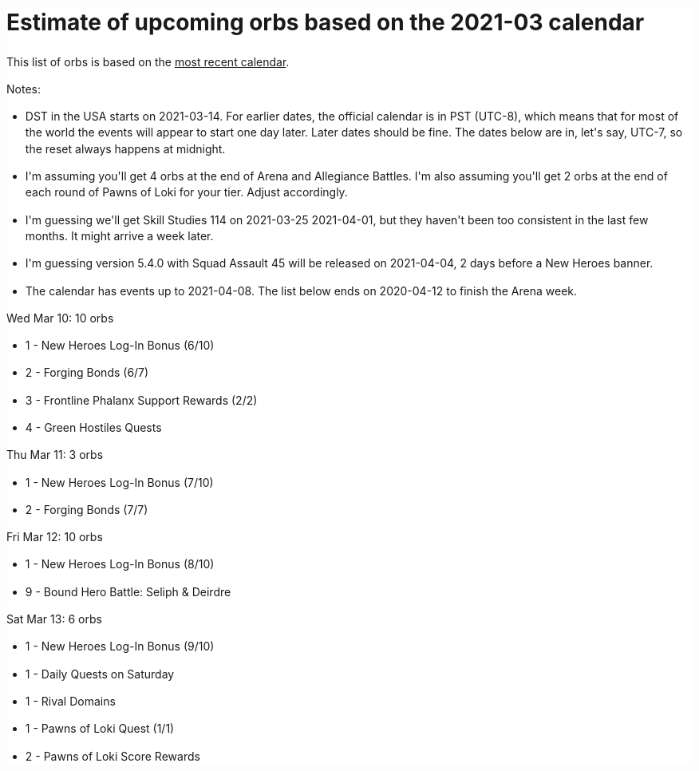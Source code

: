 # Estimate of upcoming orbs based on the 2021-03 calendar

[](https://i.imgur.com/k59MHYd.png)

This list of orbs is based on the [most recent calendar](https://twitter.com/FE_Heroes_EN/status/1369483166390624257/photo/1).

Notes:

*   DST in the USA starts on 2021-03-14. For earlier dates, the official calendar is in PST (UTC-8), which means that for most of the world the events will appear to start one day later. Later dates should be fine. The dates below are in, let's say, UTC-7, so the reset always happens at midnight.
    
*   I'm assuming you'll get 4 orbs at the end of Arena and Allegiance Battles. I'm also assuming you'll get 2 orbs at the end of each round of Pawns of Loki for your tier. Adjust accordingly.
    
*   I'm guessing we'll get Skill Studies 114 on 2021-03-25 2021-04-01, but they haven't been too consistent in the last few months. It might arrive a week later.
    
*   I'm guessing version 5.4.0 with Squad Assault 45 will be released on 2021-04-04, 2 days before a New Heroes banner.
    
*   The calendar has events up to 2021-04-08. The list below ends on 2020-04-12 to finish the Arena week.
    

Wed Mar 10: 10 orbs

*   1 - New Heroes Log-In Bonus (6/10)
    
*   2 - Forging Bonds (6/7)
    
*   3 - Frontline Phalanx Support Rewards (2/2)
    
*   4 - Green Hostiles Quests
    

Thu Mar 11: 3 orbs

*   1 - New Heroes Log-In Bonus (7/10)
    
*   2 - Forging Bonds (7/7)
    

Fri Mar 12: 10 orbs

*   1 - New Heroes Log-In Bonus (8/10)
    
*   9 - Bound Hero Battle: Seliph & Deirdre
    

Sat Mar 13: 6 orbs

*   1 - New Heroes Log-In Bonus (9/10)
    
*   1 - Daily Quests on Saturday
    
*   1 - Rival Domains
    
*   1 - Pawns of Loki Quest (1/1)
    
*   2 - Pawns of Loki Score Rewards
    